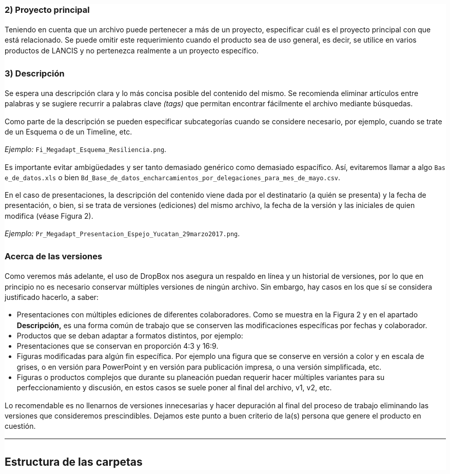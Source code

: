 
### 2) Proyecto principal

Teniendo en cuenta que un archivo puede pertenecer a más de un proyecto, especificar cuál es el proyecto principal con que está relacionado. Se puede omitir este requerimiento cuando el producto sea de uso general, es decir, se utilice en varios productos de LANCIS y no pertenezca realmente a un proyecto específico.

### 3) Descripción

Se espera una descripción clara y lo más concisa posible del contenido del mismo. Se recomienda eliminar artículos entre palabras y se sugiere recurrir a palabras clave _(tags)_ que permitan encontrar fácilmente el archivo mediante búsquedas.

Como parte de la descripción se pueden especificar subcategorías cuando se considere necesario, por ejemplo, cuando se trate de un Esquema o de un Timeline, etc.

 _Ejemplo:_ `Fi_Megadapt_Esquema_Resiliencia.png`.

 Es importante evitar ambigüedades y ser tanto demasiado genérico como demasiado espacífico. Así, evitaremos llamar a algo `Base_de_datos.xls` o bien `Bd_Base_de_datos_encharcamientos_por_delegaciones_para_mes_de_mayo.csv`.

En el caso de presentaciones, la descripción del contenido viene dada por el destinatario (a quién se presenta) y la fecha de presentación, o bien, si se trata de versiones (ediciones) del mismo archivo, la fecha de la versión y las iniciales de quien modifica (véase Figura 2).

_Ejemplo:_ `Pr_Megadapt_Presentacion_Espejo_Yucatan_29marzo2017.png`.

### Acerca de las versiones

Como veremos más adelante, el uso de DropBox nos asegura un respaldo en línea y un historial de versiones, por lo que en principio no es necesario conservar múltiples versiones de ningún archivo. Sin embargo, hay casos en los que sí se considera justificado hacerlo, a saber:

* Presentaciones con múltiples ediciones de diferentes colaboradores. Como se muestra en la Figura 2 y en el apartado  **Descripción,** es una forma común de trabajo que se conserven las modificaciones específicas por fechas y colaborador.
* Productos que se deban adaptar a formatos distintos, por ejemplo:
 * Presentaciones que se conservan en proporción 4:3 y 16:9.
 * Figuras modificadas para algún fin específica. Por ejemplo una figura que se conserve en versión a color y en escala de grises, o en versión para PowerPoint y en versión para publicación impresa, o una versión simplificada, etc.
* Figuras o productos complejos que durante su planeación puedan requerir hacer múltiples variantes para su perfeccionamiento y discusión, en estos casos se suele poner al final del archivo, v1, v2, etc.

Lo recomendable es no llenarnos de versiones innecesarias y hacer depuración al final del proceso de trabajo eliminando las versiones que consideremos prescindibles. Dejamos este punto a buen criterio de la(s) persona que genere el producto en cuestión.

* * *

## Estructura de las carpetas
